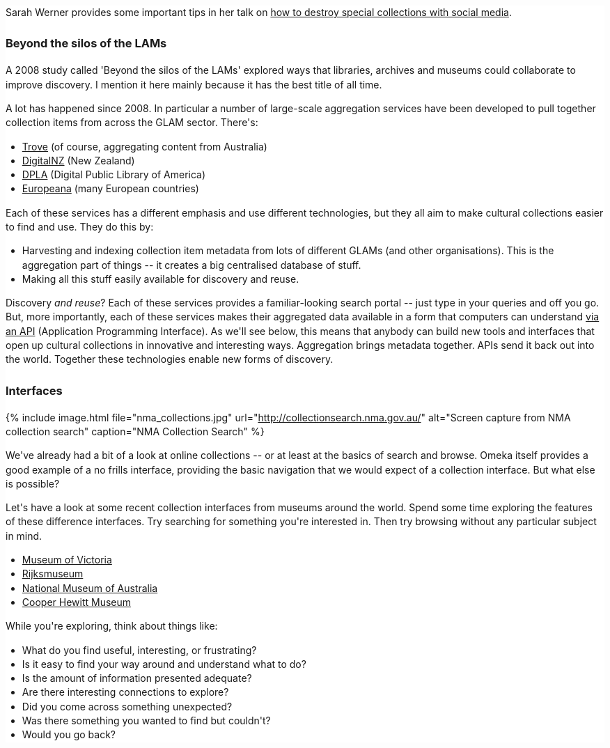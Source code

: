 Sarah Werner provides some important tips in her talk on [how to destroy special collections with social media](http://sarahwerner.net/blog/2015/07/how-to-destroy-special-collections-with-social-media/).

### Beyond the silos of the LAMs

A 2008 study called 'Beyond the silos of the LAMs' explored ways that libraries, archives and museums could collaborate to improve discovery. I mention it here mainly because it has the best title of all time.

A lot has happened since 2008. In particular a number of large-scale aggregation services have been developed to pull together collection items from across the GLAM sector. There's:

* [Trove](http://trove.nla.gov.au) (of course, aggregating content from Australia)
* [DigitalNZ](http://digitalnz.org.nz/) (New Zealand)
* [DPLA](http://dp.la/) (Digital Public Library of America)
* [Europeana](http://europeana.eu/) (many European countries)

Each of these services has a different emphasis and use different technologies, but they all aim to make cultural collections easier to find and use. They do this by:

* Harvesting and indexing collection item metadata from lots of different GLAMs (and other organisations). This is the aggregation part of things -- it creates a big centralised database of stuff.
* Making all this stuff easily available for discovery and reuse. 

Discovery *and reuse*? Each of these services provides a familiar-looking search portal -- just type in your queries and off you go. But, more importantly, each of these services makes their aggregated data available in a form that computers can understand [via an API](https://www.nla.gov.au/our-publications/staff-papers/from-portal-to-platform) (Application Programming Interface). As we'll see below, this means that anybody can build new tools and interfaces that open up cultural collections in innovative and interesting ways. Aggregation brings metadata together. APIs send it back out into the world. Together these technologies enable new forms of discovery. 

### Interfaces

{% include image.html file="nma_collections.jpg" url="http://collectionsearch.nma.gov.au/" alt="Screen capture from NMA collection search" caption="NMA Collection Search" %}

We've already had a bit of a look at online collections -- or at least at the basics of search and browse. Omeka itself provides a good example of a no frills interface, providing the basic navigation that we would expect of a collection interface. But what else is possible?

Let's have a look at some recent collection interfaces from museums around the world. Spend some time exploring the features of these difference interfaces. Try searching for something you're interested in. Then try browsing without any particular subject in mind. 

* [Museum of Victoria](http://collections.museumvictoria.com.au/)
* [Rijksmuseum](https://www.rijksmuseum.nl/en/search?ii=0&p=1)
* [National Museum of Australia](http://collectionsearch.nma.gov.au/)
* [Cooper Hewitt Museum](https://collection.cooperhewitt.org/)

While you're exploring, think about things like:

* What do you find useful, interesting, or frustrating?
* Is it easy to find your way around and understand what to do?
* Is the amount of information presented adequate?
* Are there interesting connections to explore?
* Did you come across something unexpected?
* Was there something you wanted to find but couldn't?
* Would you go back?
